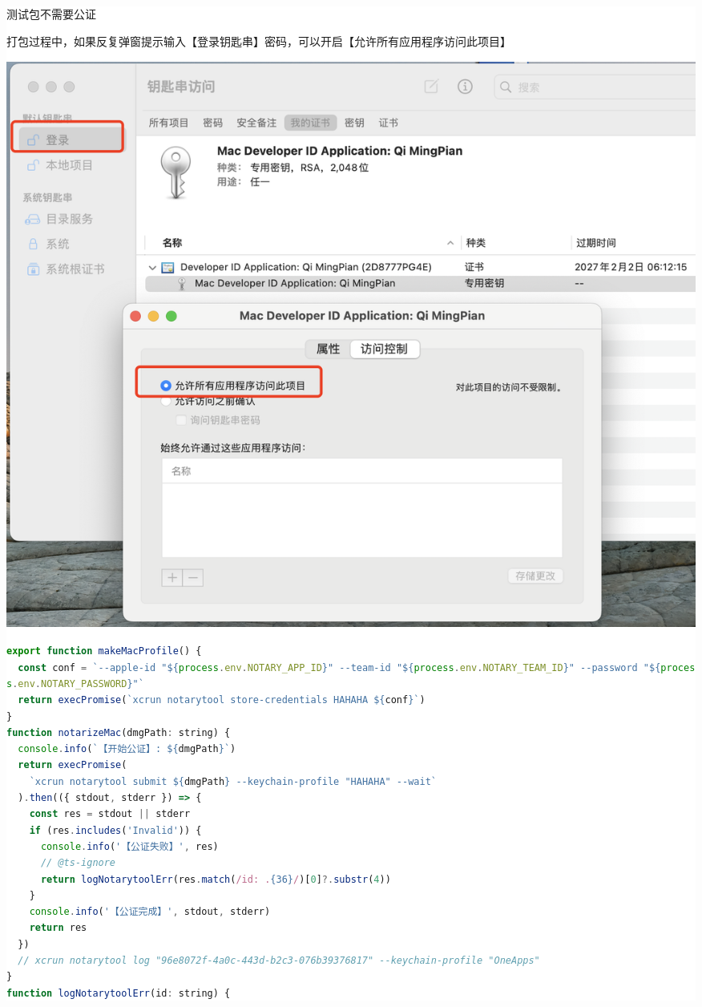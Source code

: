 测试包不需要公证

打包过程中，如果反复弹窗提示输入【登录钥匙串】密码，可以开启【允许所有应用程序访问此项目】

![electron-make-oneapps](./images/electron-make-oneapps.png)

```js
export function makeMacProfile() {
  const conf = `--apple-id "${process.env.NOTARY_APP_ID}" --team-id "${process.env.NOTARY_TEAM_ID}" --password "${process.env.NOTARY_PASSWORD}"`
  return execPromise(`xcrun notarytool store-credentials HAHAHA ${conf}`)
}
function notarizeMac(dmgPath: string) {
  console.info(`【开始公证】: ${dmgPath}`)
  return execPromise(
    `xcrun notarytool submit ${dmgPath} --keychain-profile "HAHAHA" --wait`
  ).then(({ stdout, stderr }) => {
    const res = stdout || stderr
    if (res.includes('Invalid')) {
      console.info('【公证失败】', res)
      // @ts-ignore
      return logNotarytoolErr(res.match(/id: .{36}/)[0]?.substr(4))
    }
    console.info('【公证完成】', stdout, stderr)
    return res
  })
  // xcrun notarytool log "96e8072f-4a0c-443d-b2c3-076b39376817" --keychain-profile "OneApps"
}
function logNotarytoolErr(id: string) {
```